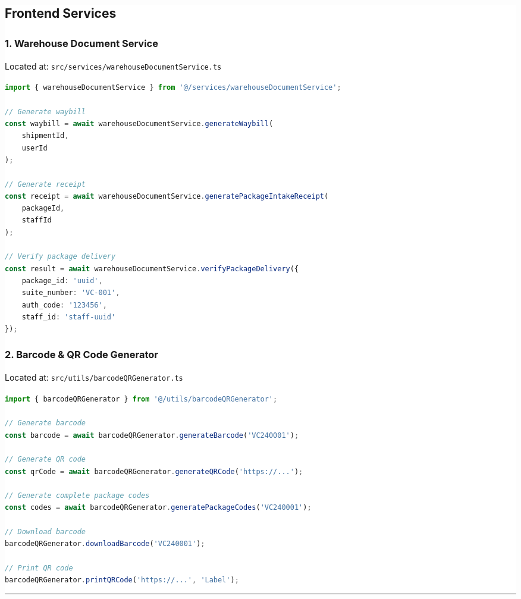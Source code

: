 ## Frontend Services

### 1. Warehouse Document Service

Located at: `src/services/warehouseDocumentService.ts`

```typescript
import { warehouseDocumentService } from '@/services/warehouseDocumentService';

// Generate waybill
const waybill = await warehouseDocumentService.generateWaybill(
    shipmentId,
    userId
);

// Generate receipt
const receipt = await warehouseDocumentService.generatePackageIntakeReceipt(
    packageId,
    staffId
);

// Verify package delivery
const result = await warehouseDocumentService.verifyPackageDelivery({
    package_id: 'uuid',
    suite_number: 'VC-001',
    auth_code: '123456',
    staff_id: 'staff-uuid'
});
```

### 2. Barcode & QR Code Generator

Located at: `src/utils/barcodeQRGenerator.ts`

```typescript
import { barcodeQRGenerator } from '@/utils/barcodeQRGenerator';

// Generate barcode
const barcode = await barcodeQRGenerator.generateBarcode('VC240001');

// Generate QR code
const qrCode = await barcodeQRGenerator.generateQRCode('https://...');

// Generate complete package codes
const codes = await barcodeQRGenerator.generatePackageCodes('VC240001');

// Download barcode
barcodeQRGenerator.downloadBarcode('VC240001');

// Print QR code
barcodeQRGenerator.printQRCode('https://...', 'Label');
```

---
